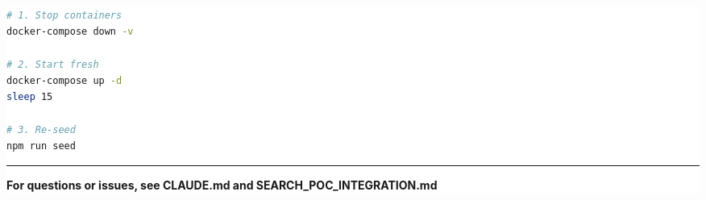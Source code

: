 ```bash
# 1. Stop containers
docker-compose down -v

# 2. Start fresh
docker-compose up -d
sleep 15

# 3. Re-seed
npm run seed
```

---

**For questions or issues, see CLAUDE.md and SEARCH_POC_INTEGRATION.md**
